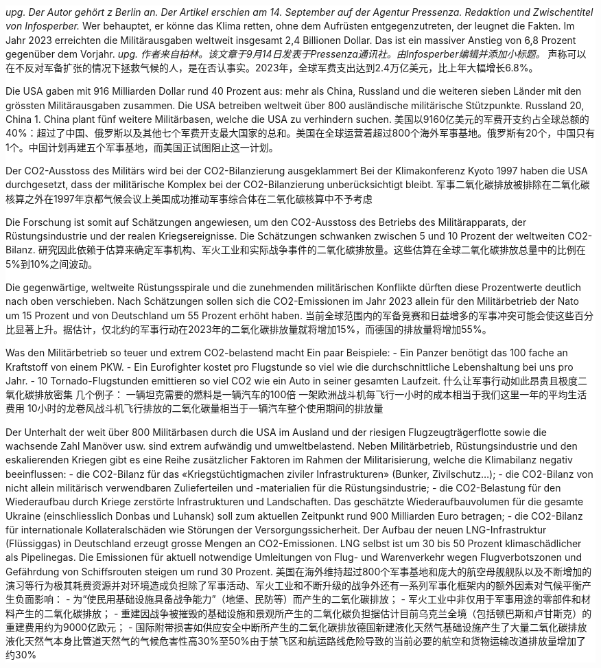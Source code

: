 _upg. Der Autor gehört z Berlin an. Der Artikel erschien am 14. September_ _auf der Agentur Pressenza. Redaktion und Zwischentitel von Infosperber._ Wer behauptet, er könne das Klima retten, ohne dem Aufrüsten entgegenzutreten, der leugnet die Fakten. Im Jahr 2023 erreichten die Militärausgaben weltweit insgesamt 2,4 Billionen Dollar. Das ist ein massiver Anstieg von 6,8 Prozent gegenüber dem Vorjahr.
_upg. 作者来自柏林。该文章于9月14日发表于Pressenza通讯社。由Infosperber编辑并添加小标题。_ 声称可以在不反对军备扩张的情况下拯救气候的人，是在否认事实。2023年，全球军费支出达到2.4万亿美元，比上年大幅增长6.8%。

Die USA gaben mit 916 Milliarden Dollar rund 40 Prozent aus: mehr als China, Russland und die weiteren sieben Länder mit den grössten Militärausgaben zusammen. Die USA betreiben weltweit über 800 ausländische militärische Stützpunkte. Russland 20, China 1. China plant fünf weitere Militärbasen, welche die USA zu verhindern suchen.
美国以9160亿美元的军费开支约占全球总额的40%：超过了中国、俄罗斯以及其他七个军费开支最大国家的总和。美国在全球运营着超过800个海外军事基地。俄罗斯有20个，中国只有1个。中国计划再建五个军事基地，而美国正试图阻止这一计划。

Der CO2-Ausstoss des Militärs wird bei der CO2-Bilanzierung ausgeklammert Bei der Klimakonferenz Kyoto 1997 haben die USA durchgesetzt, dass der militärische Komplex bei der CO2-Bilanzierung unberücksichtigt bleibt.
军事二氧化碳排放被排除在二氧化碳核算之外在1997年京都气候会议上美国成功推动军事综合体在二氧化碳核算中不予考虑

Die Forschung ist somit auf Schätzungen angewiesen, um den CO2-Ausstoss des Betriebs des Militärapparats, der Rüstungsindustrie und der realen Kriegsereignisse. Die Schätzungen schwanken zwischen 5 und 10 Prozent der weltweiten CO2-Bilanz.
研究因此依赖于估算来确定军事机构、军火工业和实际战争事件的二氧化碳排放量。这些估算在全球二氧化碳排放总量中的比例在5%到10%之间波动。

Die gegenwärtige, weltweite Rüstungsspirale und die zunehmenden militärischen Konflikte dürften diese Prozentwerte deutlich nach oben verschieben. Nach Schätzungen sollen sich die CO2-Emissionen im Jahr 2023 allein für den Militärbetrieb der Nato um 15 Prozent und von Deutschland um 55 Prozent erhöht haben.
当前全球范围内的军备竞赛和日益增多的军事冲突可能会使这些百分比显著上升。据估计，仅北约的军事行动在2023年的二氧化碳排放量就将增加15%，而德国的排放量将增加55%。

Was den Militärbetrieb so teuer und extrem CO2-belastend macht Ein paar Beispiele: - Ein Panzer benötigt das 100 fache an Kraftstoff von einem PKW. - Ein Eurofighter kostet pro Flugstunde so viel wie die durchschnittliche Lebenshaltung bei uns pro Jahr. - 10 Tornado-Flugstunden emittieren so viel CO2 wie ein Auto in seiner gesamten Laufzeit.
什么让军事行动如此昂贵且极度二氧化碳排放密集 几个例子： 一辆坦克需要的燃料是一辆汽车的100倍 一架欧洲战斗机每飞行一小时的成本相当于我们这里一年的平均生活费用 10小时的龙卷风战斗机飞行排放的二氧化碳量相当于一辆汽车整个使用期间的排放量

Der Unterhalt der weit über 800 Militärbasen durch die USA im Ausland und der riesigen Flugzeugträgerflotte sowie die wachsende Zahl Manöver usw. sind extrem aufwändig und umweltbelastend. Neben Militärbetrieb, Rüstungsindustrie und den eskalierenden Kriegen gibt es eine Reihe zusätzlicher Faktoren im Rahmen der Militarisierung, welche die Klimabilanz negativ beeinflussen: - die CO2-Bilanz für das «Kriegstüchtigmachen ziviler Infrastrukturen» (Bunker, Zivilschutz…); - die CO2-Bilanz von nicht allein militärisch verwendbaren Zulieferteilen und -materialien für die Rüstungsindustrie; - die CO2-Belastung für den Wiederaufbau durch Kriege zerstörte Infrastrukturen und Landschaften. Das geschätzte Wiederaufbauvolumen für die gesamte Ukraine (einschliesslich Donbas und Luhansk) soll zum aktuellen Zeitpunkt rund 900 Milliarden Euro betragen; - die CO2-Bilanz für internationale Kollateralschäden wie Störungen der Versorgungssicherheit. Der Aufbau der neuen LNG-Infrastruktur (Flüssiggas) in Deutschland erzeugt grosse Mengen an CO2-Emissionen. LNG selbst ist um 30 bis 50 Prozent klimaschädlicher als Pipelinegas. Die Emissionen für aktuell notwendige Umleitungen von Flug- und Warenverkehr wegen Flugverbotszonen und Gefährdung von Schiffsrouten steigen um rund 30 Prozent.
美国在海外维持超过800个军事基地和庞大的航空母舰舰队以及不断增加的演习等行为极其耗费资源并对环境造成负担除了军事活动、军火工业和不断升级的战争外还有一系列军事化框架内的额外因素对气候平衡产生负面影响： - 为“使民用基础设施具备战争能力”（地堡、民防等）而产生的二氧化碳排放； - 军火工业中非仅用于军事用途的零部件和材料产生的二氧化碳排放； - 重建因战争被摧毁的基础设施和景观所产生的二氧化碳负担据估计目前乌克兰全境（包括顿巴斯和卢甘斯克）的重建费用约为9000亿欧元； - 国际附带损害如供应安全中断所产生的二氧化碳排放德国新建液化天然气基础设施产生了大量二氧化碳排放液化天然气本身比管道天然气的气候危害性高30%至50%由于禁飞区和航运路线危险导致的当前必要的航空和货物运输改道排放量增加了约30%
